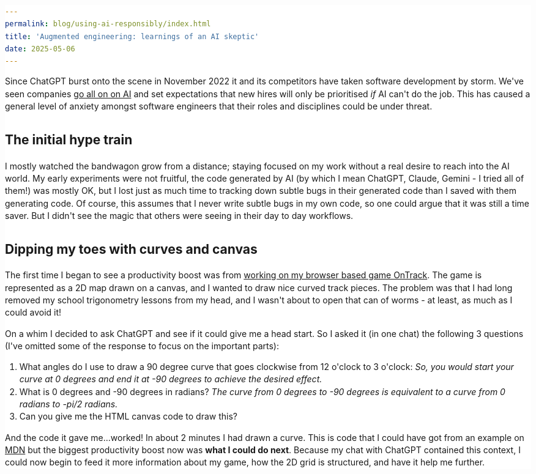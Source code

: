 ```yaml
---
permalink: blog/using-ai-responsibly/index.html
title: 'Augmented engineering: learnings of an AI skeptic'
date: 2025-05-06
---
```


Since ChatGPT burst onto the scene in November 2022 it and its competitors have
taken software development by storm. We've seen companies
[go all on on AI](https://www.forbes.com/sites/quickerbettertech/2025/04/13/business-tech-news-shopify-ceo-says-ai-first-before-employees/)
and set expectations that new hires will only be prioritised _if_ AI can't do
the job. This has caused a general level of anxiety amongst software engineers
that their roles and disciplines could be under threat.

## The initial hype train

I mostly watched the bandwagon grow from a distance; staying focused on my work
without a real desire to reach into the AI world. My early experiments were not
fruitful, the code generated by AI (by which I mean ChatGPT, Claude, Gemini - I
tried all of them!) was mostly OK, but I lost just as much time to tracking down
subtle bugs in their generated code than I saved with them generating code. Of
course, this assumes that I never write subtle bugs in my own code, so one could
argue that it was still a time saver. But I didn't see the magic that others
were seeing in their day to day workflows.

## Dipping my toes with curves and canvas

The first time I began to see a productivity boost was from
[working on my browser based game OnTrack](/blog/devlog-javascript-ontrack-1/).
The game is represented as a 2D map drawn on a canvas, and I wanted to draw nice
curved track pieces. The problem was that I had long removed my school
trigonometry lessons from my head, and I wasn't about to open that can of
worms - at least, as much as I could avoid it!

On a whim I decided to ask ChatGPT and see if it could give me a head start. So
I asked it (in one chat) the following 3 questions (I've omitted some of the
response to focus on the important parts):

1. What angles do I use to draw a 90 degree curve that goes clockwise from 12
   o'clock to 3 o'clock: _So, you would start your curve at 0 degrees and end it
   at -90 degrees to achieve the desired effect._
1. What is 0 degrees and -90 degrees in radians? _The curve from 0 degrees to
   -90 degrees is equivalent to a curve from 0 radians to -pi/2 radians._
1. Can you give me the HTML canvas code to draw this?

And the code it gave me...worked! In about 2 minutes I had drawn a curve. This
is code that I could have got from an example on
[MDN](https://developer.mozilla.org/en-US/docs/Web/API/CanvasRenderingContext2D/arc)
but the biggest productivity boost now was **what I could do next**. Because my
chat with ChatGPT contained this context, I could now begin to feed it more
information about my game, how the 2D grid is structured, and have it help me
further.

